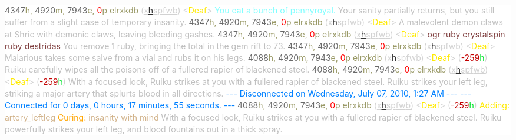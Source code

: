 </font><font color="#696969">4347</font><font color="#999966">h, </font><font color="#696969">4920</font><font color="#999966">m, </font><font color="#696969">7943</font><font color="#999966">e, </font><font color="#FF0000">0</font><font color="#999966">p elrxkdb</font><font color="#D2D2D2"> (<u>x</u></font><font color="#333333"><u>h</u></font><font color="#D2D2D2"><u>s</u><u>p</u><u>f</u><u>w</u><u>b</u>) &lt;</font><font color="#FFEA00">Deaf</font><font color="#D2D2D2">&gt; 
</font><font color="#80FFFF">You eat a bunch of pennyroyal.
</font><font color="#C0C0C0">Your sanity partially returns, but you still suffer from a slight case of
 temporary insanity.
</font><font color="#696969">4347</font><font color="#999966">h, </font><font color="#696969">4920</font><font color="#999966">m, </font><font color="#696969">7943</font><font color="#999966">e, </font><font color="#FF0000">0</font><font color="#999966">p elrxkdb</font><font color="#D2D2D2"> (<u>x</u></font><font color="#333333"><u>h</u></font><font color="#D2D2D2"><u>s</u><u>p</u><u>f</u><u>w</u><u>b</u>) &lt;</font><font color="#FFEA00">Deaf</font><font color="#D2D2D2">&gt; 
</font><font color="#C0C0C0">A malevolent demon claws at Shric with demonic claws, leaving bleeding gashes.
</font><font color="#696969">4347</font><font color="#999966">h, </font><font color="#696969">4920</font><font color="#999966">m, </font><font color="#696969">7943</font><font color="#999966">e, </font><font color="#FF0000">0</font><font color="#999966">p elrxkdb</font><font color="#D2D2D2"> (<u>x</u></font><font color="#333333"><u>h</u></font><font color="#D2D2D2"><u>s</u><u>p</u><u>f</u><u>w</u><u>b</u>) &lt;</font><font color="#FFEA00">Deaf</font><font color="#D2D2D2">&gt; 
</font><font color="#804040">ogr ruby
crystalspin ruby destridas
</font><font color="#C0C0C0">You remove 1 ruby, bringing the total in the gem rift to 73.
</font><font color="#696969">4347</font><font color="#999966">h, </font><font color="#696969">4920</font><font color="#999966">m, </font><font color="#696969">7943</font><font color="#999966">e, </font><font color="#FF0000">0</font><font color="#999966">p elrxkdb</font><font color="#D2D2D2"> (<u>x</u></font><font color="#333333"><u>h</u></font><font color="#D2D2D2"><u>s</u><u>p</u><u>f</u><u>w</u><u>b</u>) &lt;</font><font color="#FFEA00">Deaf</font><font color="#D2D2D2">&gt; 
</font><font color="#C0C0C0">Malarious takes some salve from a vial and rubs it on his legs.
</font><font color="#696969">4088</font><font color="#999966">h, </font><font color="#696969">4920</font><font color="#999966">m, </font><font color="#696969">7943</font><font color="#999966">e, </font><font color="#FF0000">0</font><font color="#999966">p elrxkdb</font><font color="#D2D2D2"> (<u>x</u></font><font color="#333333"><u>h</u></font><font color="#D2D2D2"><u>s</u><u>p</u><u>f</u><u>w</u><u>b</u>) &lt;</font><font color="#FFEA00">Deaf</font><font color="#D2D2D2">&gt; (</font><font color="#C20000">-259</font><font color="#00E52B">h</font><font color="#D2D2D2">)
</font><font color="#C0C0C0">Ruiku carefully wipes all the poisons off of a fullered rapier of blackened
 steel.
</font><font color="#696969">4088</font><font color="#999966">h, </font><font color="#696969">4920</font><font color="#999966">m, </font><font color="#696969">7943</font><font color="#999966">e, </font><font color="#FF0000">0</font><font color="#999966">p elrxkdb</font><font color="#D2D2D2"> (<u>x</u></font><font color="#333333"><u>h</u></font><font color="#D2D2D2"><u>s</u><u>p</u><u>f</u><u>w</u><u>b</u>) &lt;</font><font color="#FFEA00">Deaf</font><font color="#D2D2D2">&gt; (</font><font color="#C20000">-259</font><font color="#00E52B">h</font><font color="#D2D2D2">)
</font><font color="#C0C0C0">With a focused look, Ruiku strikes at you with a fullered rapier of blackened
 steel. Ruiku strikes your left leg, striking a major artery that splurts blood
 in all directions.
</font><font color="#0080FF">--- Disconnected on Wednesday, July 07, 2010, 1:27 AM ---
--- Connected for 0 days, 0 hours, 17 minutes, 55 seconds. ---
</font><font color="#696969">4088</font><font color="#999966">h, </font><font color="#696969">4920</font><font color="#999966">m, </font><font color="#696969">7943</font><font color="#999966">e, </font><font color="#FF0000">0</font><font color="#999966">p elrxkdb</font><font color="#D2D2D2"> (<u>x</u></font><font color="#333333"><u>h</u></font><font color="#D2D2D2"><u>s</u><u>p</u><u>f</u><u>w</u><u>b</u>) &lt;</font><font color="#FFEA00">Deaf</font><font color="#D2D2D2">&gt; (</font><font color="#C20000">-259</font><font color="#00E52B">h</font><font color="#D2D2D2">)
</font><font color="#FFEA00">Adding: </font><font color="#D2B48C">artery_leftleg
</font><font color="#FFA500">Curing: </font><font color="#D2B48C">insanity with mind
</font><font color="#C0C0C0">With a focused look, Ruiku strikes at you with a fullered rapier of blackened
 steel. Ruiku powerfully strikes your left leg, and blood fountains out in a
 thick spray.